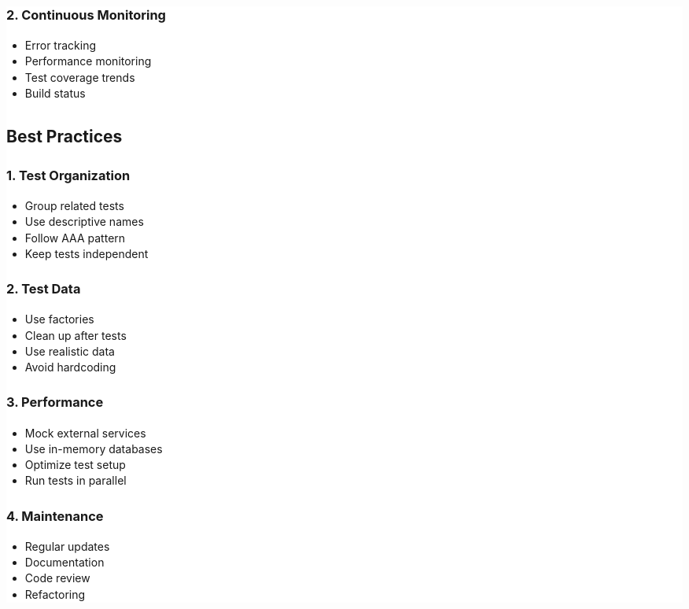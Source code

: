 ### 2. Continuous Monitoring
- Error tracking
- Performance monitoring
- Test coverage trends
- Build status

## Best Practices

### 1. Test Organization
- Group related tests
- Use descriptive names
- Follow AAA pattern
- Keep tests independent

### 2. Test Data
- Use factories
- Clean up after tests
- Use realistic data
- Avoid hardcoding

### 3. Performance
- Mock external services
- Use in-memory databases
- Optimize test setup
- Run tests in parallel

### 4. Maintenance
- Regular updates
- Documentation
- Code review
- Refactoring 